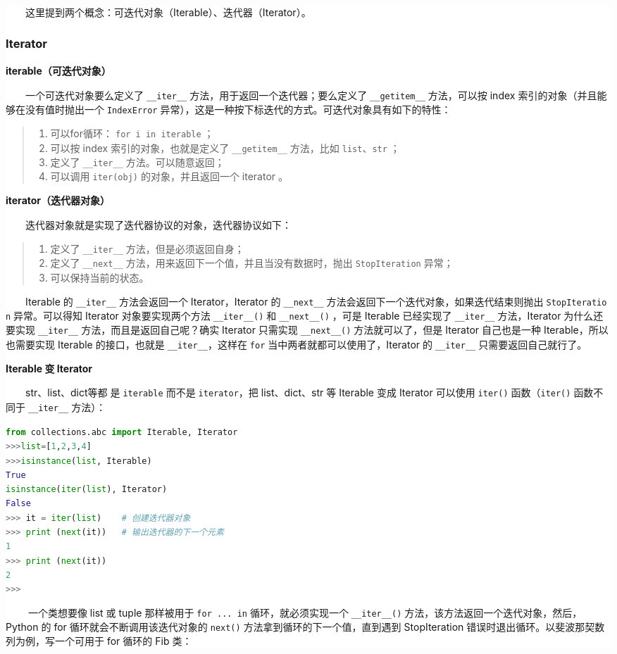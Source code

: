 


&#8195;&#8195;这里提到两个概念：可迭代对象（Iterable）、迭代器（Iterator）。



### Iterator

**iterable（可迭代对象）**

&#8195;&#8195;一个可迭代对象要么定义了 `__iter__` 方法，用于返回一个迭代器；要么定义了 `__getitem__` 方法，可以按 index 索引的对象（并且能够在没有值时抛出一个 `IndexError` 异常），这是一种按下标迭代的方式。可迭代对象具有如下的特性：

> 1. 可以for循环： `for i in iterable` ；
> 2. 可以按 index 索引的对象，也就是定义了 `__getitem__` 方法，比如 `list`、`str` ；
> 3. 定义了 `__iter__` 方法。可以随意返回；
> 4. 可以调用 `iter(obj)` 的对象，并且返回一个 iterator 。



**iterator（迭代器对象）**

&#8195;&#8195;迭代器对象就是实现了迭代器协议的对象，迭代器协议如下：

> 1. 定义了 `__iter__` 方法，但是必须返回自身；
> 2. 定义了 `__next__` 方法，用来返回下一个值，并且当没有数据时，抛出 `StopIteration` 异常；
> 3. 可以保持当前的状态。



&#8195;&#8195;Iterable 的 `__iter__` 方法会返回一个 Iterator，Iterator 的 `__next__` 方法会返回下一个迭代对象，如果迭代结束则抛出 `StopIteration` 异常。可以得知 Iterator 对象要实现两个方法 `__iter__()` 和 `__next__()` ，可是 Iterable 已经实现了 `__iter__` 方法，Iterator 为什么还要实现 `__iter__` 方法，而且是返回自己呢？确实 Iterator 只需实现 `__next__()` 方法就可以了，但是 Iterator 自己也是一种 Iterable，所以也需要实现 Iterable 的接口，也就是 `__iter__`，这样在 `for` 当中两者就都可以使用了，Iterator 的 `__iter__` 只需要返回自己就行了。



**Iterable 变 Iterator**

&#8195;&#8195;str、list、dict等都 是 `iterable` 而不是 `iterator`，把 list、dict、str 等 Iterable 变成 Iterator 可以使用 `iter()` 函数（`iter()` 函数不同于 `__iter__` 方法）：

```python
from collections.abc import Iterable, Iterator
>>>list=[1,2,3,4]
>>>isinstance(list, Iterable)
True
isinstance(iter(list), Iterator)
False
>>> it = iter(list)    # 创建迭代器对象
>>> print (next(it))   # 输出迭代器的下一个元素
1
>>> print (next(it))
2
>>>
```



&#8195;&#8195; 一个类想要像 list 或 tuple 那样被用于 `for ... in` 循环，就必须实现一个 `__iter__()` 方法，该方法返回一个迭代对象，然后，Python 的 for 循环就会不断调用该迭代对象的 `next()` 方法拿到循环的下一个值，直到遇到 StopIteration 错误时退出循环。以斐波那契数列为例，写一个可用于 for 循环的 Fib 类：
